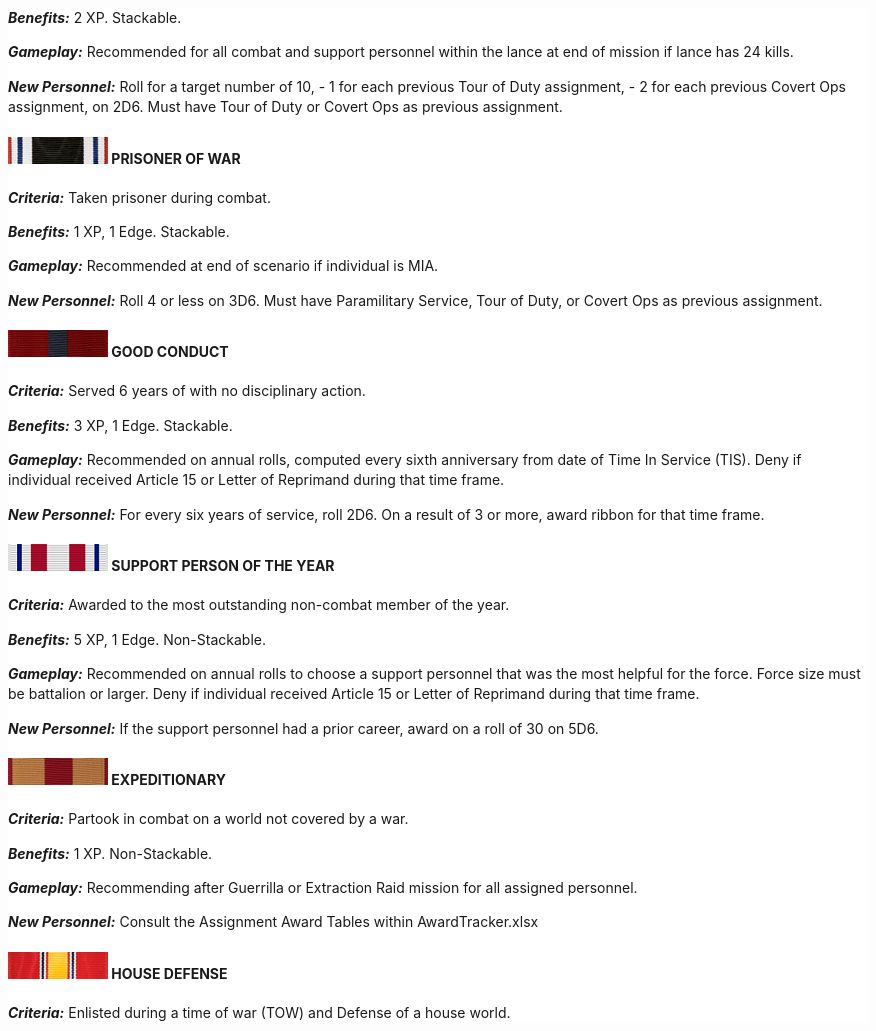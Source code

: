 **_Benefits:_** 2 XP.  Stackable.

**_Gameplay:_** Recommended for all combat and support personnel within the lance at end of mission if lance has 24 kills.

**_New Personnel:_** Roll for a target number of 10, - 1 for each previous Tour of Duty assignment, - 2 for each previous Covert Ops assignment, on 2D6. Must have Tour of Duty or Covert Ops as previous assignment.

#### ![](img/PoW.png) PRISONER OF WAR
**_Criteria:_** Taken prisoner during combat.

**_Benefits:_** 1 XP, 1 Edge.  Stackable.

**_Gameplay:_** Recommended at end of scenario if individual is MIA.

**_New Personnel:_** Roll 4 or less on 3D6. Must have Paramilitary Service, Tour of Duty, or Covert Ops as previous assignment.

#### ![](img/GC.png) GOOD CONDUCT
**_Criteria:_** Served 6 years of with no disciplinary action.

**_Benefits:_** 3 XP, 1 Edge.  Stackable.

**_Gameplay:_** Recommended on annual rolls, computed every sixth anniversary from date of Time In Service (TIS). Deny if individual received Article 15 or Letter of Reprimand during that time frame.

**_New Personnel:_** For every six years of service, roll 2D6. On a result of 3 or more, award ribbon for that time frame.

#### ![](img/SPOTY.png) SUPPORT PERSON OF THE YEAR
**_Criteria:_** Awarded to the most outstanding non-combat member of the year.

**_Benefits:_** 5 XP, 1 Edge.  Non-Stackable.

**_Gameplay:_** Recommended on annual rolls to choose a support personnel that was the most helpful for the force.  Force size must be battalion or larger.  Deny if individual received Article 15 or Letter of Reprimand during that time frame.

**_New Personnel:_** If the support personnel had a prior career, award on a roll of 30 on 5D6.

#### ![](img/Ex.png) EXPEDITIONARY
**_Criteria:_** Partook in combat on a world not covered by a war.

**_Benefits:_** 1 XP.  Non-Stackable.

**_Gameplay:_** Recommending after Guerrilla or Extraction Raid mission for all assigned personnel.

**_New Personnel:_** Consult the Assignment Award Tables within AwardTracker.xlsx

#### ![](img/HD.png) HOUSE DEFENSE
**_Criteria:_** Enlisted during a time of war (TOW) and Defense of a house world.
